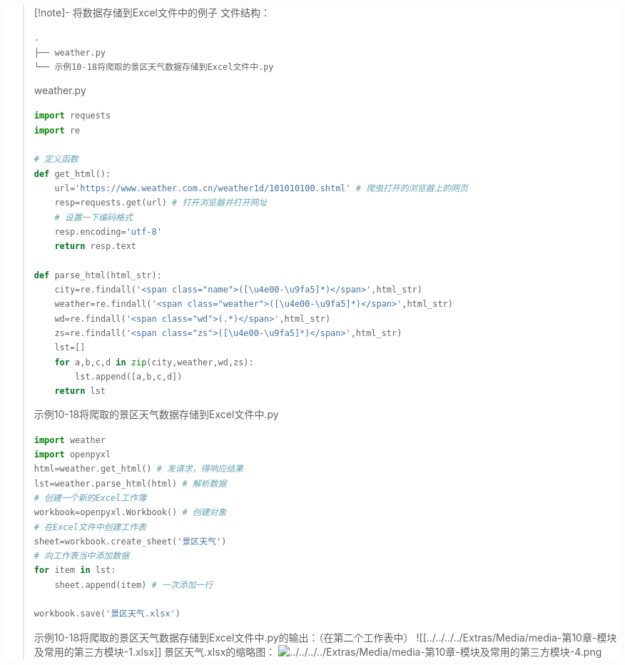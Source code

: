 > [!note]- 将数据存储到Excel文件中的例子
> 文件结构：
> ```
> .
> ├── weather.py
> └── 示例10-18将爬取的景区天气数据存储到Excel文件中.py
> ```
> weather.py
> ```python
> import requests
> import re
> 
> # 定义函数
> def get_html():
>     url='https://www.weather.com.cn/weather1d/101010100.shtml' # 爬虫打开的浏览器上的网页
>     resp=requests.get(url) # 打开浏览器并打开网址
>     # 设置一下编码格式
>     resp.encoding='utf-8'
>     return resp.text
> 
> def parse_html(html_str):
>     city=re.findall('<span class="name">([\u4e00-\u9fa5]*)</span>',html_str)
>     weather=re.findall('<span class="weather">([\u4e00-\u9fa5]*)</span>',html_str)
>     wd=re.findall('<span class="wd">(.*)</span>',html_str)
>     zs=re.findall('<span class="zs">([\u4e00-\u9fa5]*)</span>',html_str)
>     lst=[]
>     for a,b,c,d in zip(city,weather,wd,zs):
>         lst.append([a,b,c,d])
>     return lst
> ```
> 示例10-18将爬取的景区天气数据存储到Excel文件中.py
> ```python
> import weather
> import openpyxl
> html=weather.get_html() # 发请求，得响应结果
> lst=weather.parse_html(html) # 解析数据
> # 创建一个新的Excel工作簿
> workbook=openpyxl.Workbook() # 创建对象
> # 在Excel文件中创建工作表
> sheet=workbook.create_sheet('景区天气')
> # 向工作表当中添加数据
> for item in lst:
>     sheet.append(item) # 一次添加一行
> 
> workbook.save('景区天气.xlsx')
> ```
> 示例10-18将爬取的景区天气数据存储到Excel文件中.py的输出：（在第二个工作表中）
> ![[../../../../Extras/Media/media-第10章-模块及常用的第三方模块-1.xlsx]]
> 景区天气.xlsx的缩略图：
>  ![../../../../Extras/Media/media-第10章-模块及常用的第三方模块-4.png](/img/user/Extras/Media/media-%E7%AC%AC10%E7%AB%A0-%E6%A8%A1%E5%9D%97%E5%8F%8A%E5%B8%B8%E7%94%A8%E7%9A%84%E7%AC%AC%E4%B8%89%E6%96%B9%E6%A8%A1%E5%9D%97-4.png)
